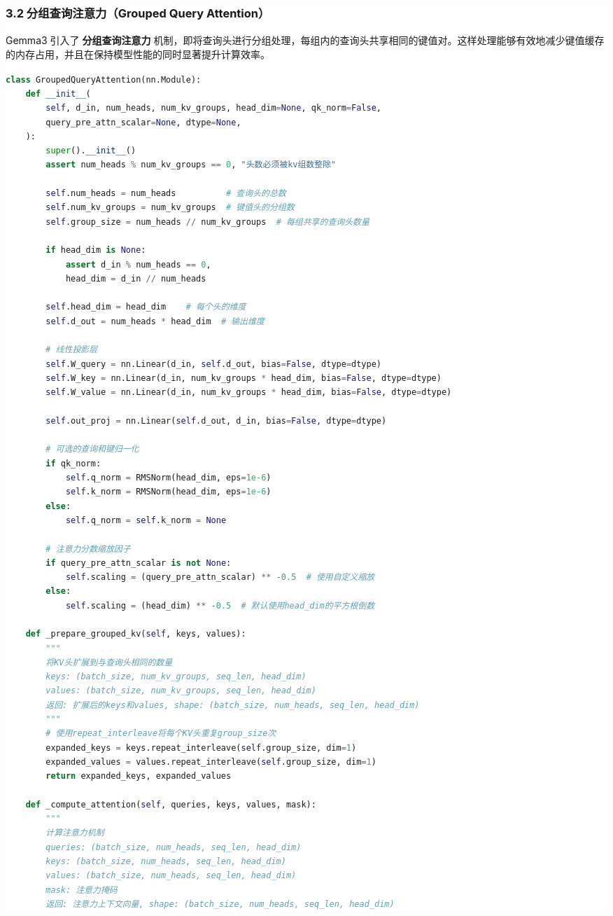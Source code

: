 ### 3.2 分组查询注意力（Grouped Query Attention）

Gemma3 引入了 **分组查询注意力** 机制，即将查询头进行分组处理，每组内的查询头共享相同的键值对。这样处理能够有效地减少键值缓存的内存占用，并且在保持模型性能的同时显著提升计算效率。
```python
class GroupedQueryAttention(nn.Module):
    def __init__(
        self, d_in, num_heads, num_kv_groups, head_dim=None, qk_norm=False,
        query_pre_attn_scalar=None, dtype=None,
    ):
        super().__init__()
        assert num_heads % num_kv_groups == 0, "头数必须被kv组数整除"

        self.num_heads = num_heads          # 查询头的总数
        self.num_kv_groups = num_kv_groups  # 键值头的分组数
        self.group_size = num_heads // num_kv_groups  # 每组共享的查询头数量

        if head_dim is None:
            assert d_in % num_heads == 0, 
            head_dim = d_in // num_heads

        self.head_dim = head_dim    # 每个头的维度
        self.d_out = num_heads * head_dim  # 输出维度

        # 线性投影层
        self.W_query = nn.Linear(d_in, self.d_out, bias=False, dtype=dtype)  
        self.W_key = nn.Linear(d_in, num_kv_groups * head_dim, bias=False, dtype=dtype)   
        self.W_value = nn.Linear(d_in, num_kv_groups * head_dim, bias=False, dtype=dtype) 

        self.out_proj = nn.Linear(self.d_out, d_in, bias=False, dtype=dtype)  

        # 可选的查询和键归一化
        if qk_norm:
            self.q_norm = RMSNorm(head_dim, eps=1e-6) 
            self.k_norm = RMSNorm(head_dim, eps=1e-6) 
        else:
            self.q_norm = self.k_norm = None

        # 注意力分数缩放因子
        if query_pre_attn_scalar is not None:
            self.scaling = (query_pre_attn_scalar) ** -0.5  # 使用自定义缩放
        else:
            self.scaling = (head_dim) ** -0.5  # 默认使用head_dim的平方根倒数

    def _prepare_grouped_kv(self, keys, values):
        """
        将KV头扩展到与查询头相同的数量
        keys: (batch_size, num_kv_groups, seq_len, head_dim)
        values: (batch_size, num_kv_groups, seq_len, head_dim)
        返回: 扩展后的keys和values, shape: (batch_size, num_heads, seq_len, head_dim)
        """
        # 使用repeat_interleave将每个KV头重复group_size次
        expanded_keys = keys.repeat_interleave(self.group_size, dim=1)
        expanded_values = values.repeat_interleave(self.group_size, dim=1)
        return expanded_keys, expanded_values

    def _compute_attention(self, queries, keys, values, mask):
        """
        计算注意力机制
        queries: (batch_size, num_heads, seq_len, head_dim)
        keys: (batch_size, num_heads, seq_len, head_dim)  
        values: (batch_size, num_heads, seq_len, head_dim)
        mask: 注意力掩码
        返回: 注意力上下文向量, shape: (batch_size, num_heads, seq_len, head_dim)
```
